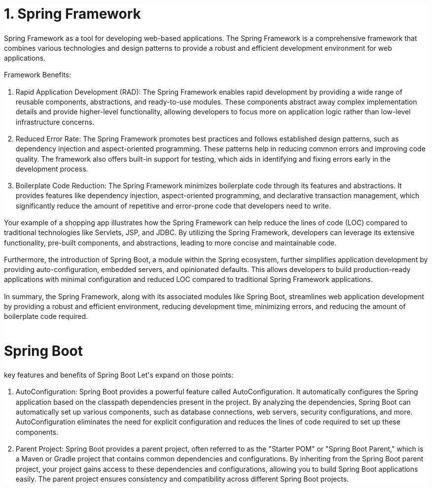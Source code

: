 
# 1. Spring Framework

Spring Framework as a tool for developing web-based applications. The Spring Framework is a comprehensive framework that combines various technologies and design patterns to provide a robust and efficient development environment for web applications.

Framework Benefits:

1. Rapid Application Development (RAD): The Spring Framework enables rapid development by providing a wide range of reusable components, abstractions, and ready-to-use modules. These components abstract away complex implementation details and provide higher-level functionality, allowing developers to focus more on application logic rather than low-level infrastructure concerns.

2. Reduced Error Rate: The Spring Framework promotes best practices and follows established design patterns, such as dependency injection and aspect-oriented programming. These patterns help in reducing common errors and improving code quality. The framework also offers built-in support for testing, which aids in identifying and fixing errors early in the development process.

3. Boilerplate Code Reduction: The Spring Framework minimizes boilerplate code through its features and abstractions. It provides features like dependency injection, aspect-oriented programming, and declarative transaction management, which significantly reduce the amount of repetitive and error-prone code that developers need to write.

Your example of a shopping app illustrates how the Spring Framework can help reduce the lines of code (LOC) compared to traditional technologies like Servlets, JSP, and JDBC. By utilizing the Spring Framework, developers can leverage its extensive functionality, pre-built components, and abstractions, leading to more concise and maintainable code.

Furthermore, the introduction of Spring Boot, a module within the Spring ecosystem, further simplifies application development by providing auto-configuration, embedded servers, and opinionated defaults. This allows developers to build production-ready applications with minimal configuration and reduced LOC compared to traditional Spring Framework applications.

In summary, the Spring Framework, along with its associated modules like Spring Boot, streamlines web application development by providing a robust and efficient environment, reducing development time, minimizing errors, and reducing the amount of boilerplate code required.

# Spring Boot 

key features and benefits of Spring Boot Let's expand on those points:

1. AutoConfiguration: Spring Boot provides a powerful feature called AutoConfiguration. It automatically configures the Spring application based on the classpath dependencies present in the project. By analyzing the dependencies, Spring Boot can automatically set up various components, such as database connections, web servers, security configurations, and more. AutoConfiguration eliminates the need for explicit configuration and reduces the lines of code required to set up these components.

2. Parent Project: Spring Boot provides a parent project, often referred to as the "Starter POM" or "Spring Boot Parent," which is a Maven or Gradle project that contains common dependencies and configurations. By inheriting from the Spring Boot parent project, your project gains access to these dependencies and configurations, allowing you to build Spring Boot applications easily. The parent project ensures consistency and compatibility across different Spring Boot projects.
